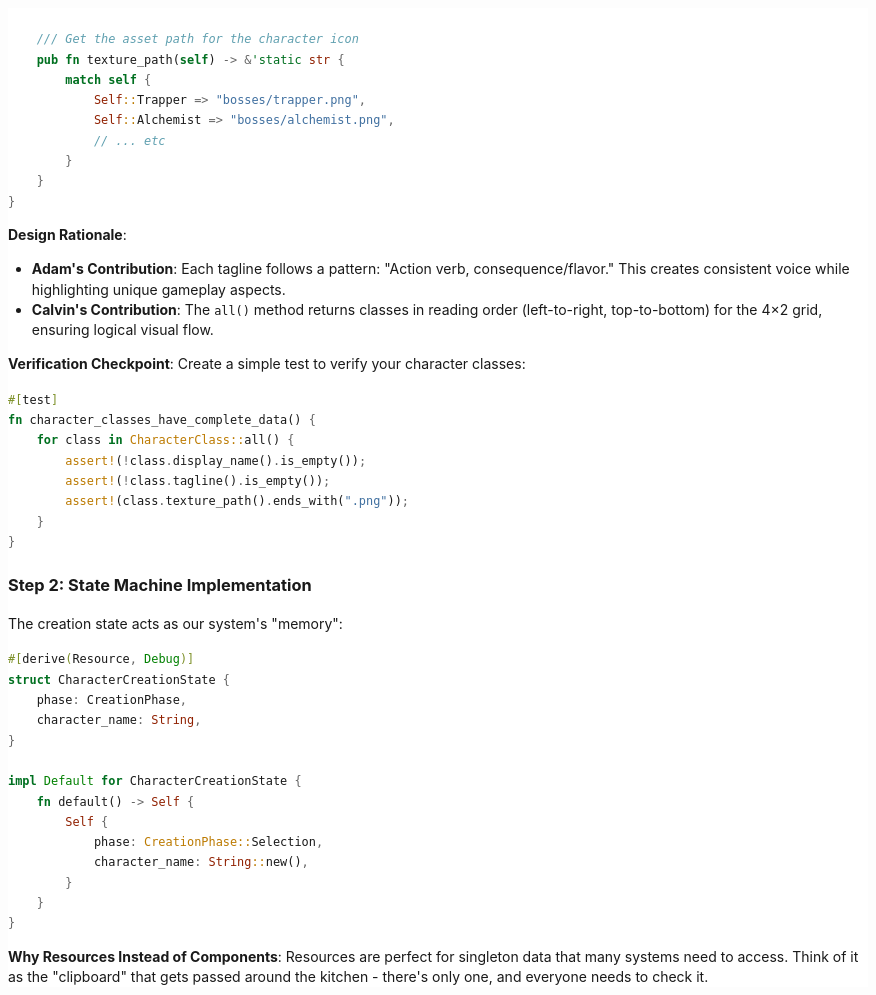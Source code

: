 ```rust
    
    /// Get the asset path for the character icon
    pub fn texture_path(self) -> &'static str {
        match self {
            Self::Trapper => "bosses/trapper.png",
            Self::Alchemist => "bosses/alchemist.png",
            // ... etc
        }
    }
}
```

**Design Rationale**: 
- **Adam's Contribution**: Each tagline follows a pattern: "Action verb, consequence/flavor." This creates consistent voice while highlighting unique gameplay aspects.
- **Calvin's Contribution**: The `all()` method returns classes in reading order (left-to-right, top-to-bottom) for the 4×2 grid, ensuring logical visual flow.

**Verification Checkpoint**: Create a simple test to verify your character classes:

```rust
#[test]
fn character_classes_have_complete_data() {
    for class in CharacterClass::all() {
        assert!(!class.display_name().is_empty());
        assert!(!class.tagline().is_empty());
        assert!(class.texture_path().ends_with(".png"));
    }
}
```

### Step 2: State Machine Implementation

The creation state acts as our system's "memory":

```rust
#[derive(Resource, Debug)]
struct CharacterCreationState {
    phase: CreationPhase,
    character_name: String,
}

impl Default for CharacterCreationState {
    fn default() -> Self {
        Self {
            phase: CreationPhase::Selection,
            character_name: String::new(),
        }
    }
}
```

**Why Resources Instead of Components**: Resources are perfect for singleton data that many systems need to access. Think of it as the "clipboard" that gets passed around the kitchen - there's only one, and everyone needs to check it.
